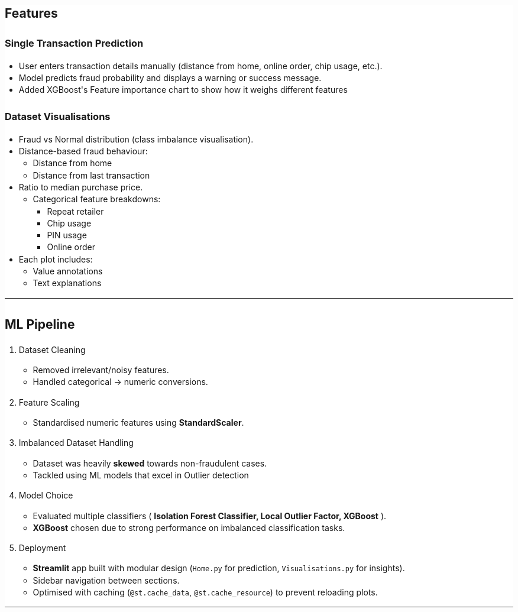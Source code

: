 ## Features
### Single Transaction Prediction

   - User enters transaction details manually (distance from home, online order, chip usage, etc.).
   - Model predicts fraud probability and displays a warning or success message.
   - Added XGBoost's Feature importance chart to show how it weighs different features
  
### Dataset Visualisations

- Fraud vs Normal distribution (class imbalance visualisation).
- Distance-based fraud behaviour:
     - Distance from home 
     - Distance from last transaction
- Ratio to median purchase price.
    - Categorical feature breakdowns:
	    - Repeat retailer
	    - Chip usage
	    - PIN usage
	    - Online order
- Each plot includes:
	- Value annotations
	- Text explanations

---

## ML Pipeline

1. Dataset Cleaning
    
    - Removed irrelevant/noisy features.
    - Handled categorical -> numeric conversions.
        
2. Feature Scaling
    
    - Standardised numeric features using **StandardScaler**.

3. Imbalanced Dataset Handling
    
    - Dataset was heavily **skewed** towards non-fraudulent cases.
    - Tackled using ML models that excel in Outlier detection

4. Model Choice
    
    - Evaluated multiple classifiers ( **Isolation Forest Classifier, Local Outlier Factor, XGBoost** ).
    - **XGBoost** chosen due to strong performance on imbalanced classification tasks.
        
5. Deployment
    
    - **Streamlit** app built with modular design (`Home.py` for prediction, `Visualisations.py` for insights).
    - Sidebar navigation between sections.
    - Optimised with caching (`@st.cache_data`, `@st.cache_resource`) to prevent reloading plots.

---